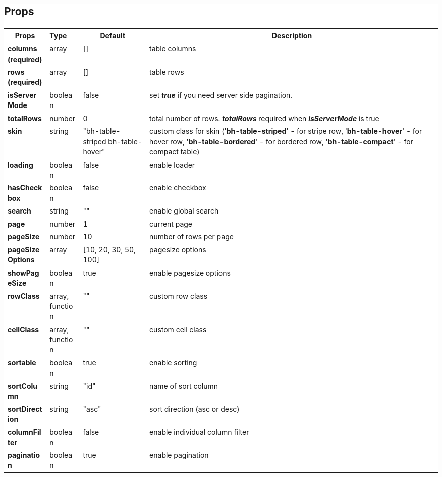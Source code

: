 
## Props

| Props                   | Type                    | Default                             | Description                                                                                                                                                                                   |
| ----------------------- | :---------------------- | ----------------------------------- | --------------------------------------------------------------------------------------------------------------------------------------------------------------------------------------------- |
| **columns (required)**  | array<colDef>           | []                                  | table columns                                                                                                                                                                                 |
| **rows (required)**     | array<any>              | []                                  | table rows                                                                                                                                                                                    |
| **isServerMode**        | boolean                 | false                               | set **_true_** if you need server side pagination.                                                                                                                                            |
| **totalRows**           | number                  | 0                                   | total number of rows. **_totalRows_** required when **_isServerMode_** is true                                                                                                                |
| **skin**                | string                  | "bh-table-striped bh-table-hover"   | custom class for skin ('**bh-table-striped**' - for stripe row, '**bh-table-hover**' - for hover row, '**bh-table-bordered**' - for bordered row, '**bh-table-compact**' - for compact table) |
| **loading**             | boolean                 | false                               | enable loader                                                                                                                                                                                 |
| **hasCheckbox**         | boolean                 | false                               | enable checkbox                                                                                                                                                                               |
| **search**              | string                  | ""                                  | enable global search                                                                                                                                                                          |
| **page**                | number                  | 1                                   | current page                                                                                                                                                                                  |
| **pageSize**            | number                  | 10                                  | number of rows per page                                                                                                                                                                       |
| **pageSizeOptions**     | array<number>           | [10, 20, 30, 50, 100]               | pagesize options                                                                                                                                                                              |
| **showPageSize**        | boolean                 | true                                | enable pagesize options                                                                                                                                                                       |
| **rowClass**            | array<string>, function | ""                                  | custom row class                                                                                                                                                                              |
| **cellClass**           | array<string>, function | ""                                  | custom cell class                                                                                                                                                                             |
| **sortable**            | boolean                 | true                                | enable sorting                                                                                                                                                                                |
| **sortColumn**          | string                  | "id"                                | name of sort column                                                                                                                                                                           |
| **sortDirection**       | string                  | "asc"                               | sort direction (asc or desc)                                                                                                                                                                  |
| **columnFilter**        | boolean                 | false                               | enable individual column filter                                                                                                                                                               |
| **pagination**          | boolean                 | true                                | enable pagination                                                                                                                                                                             |